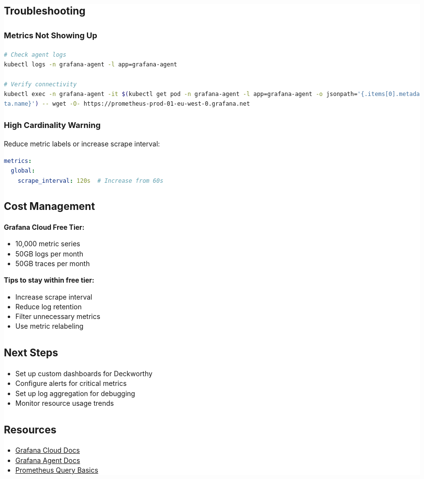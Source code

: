 ## Troubleshooting

### Metrics Not Showing Up

```bash
# Check agent logs
kubectl logs -n grafana-agent -l app=grafana-agent

# Verify connectivity
kubectl exec -n grafana-agent -it $(kubectl get pod -n grafana-agent -l app=grafana-agent -o jsonpath='{.items[0].metadata.name}') -- wget -O- https://prometheus-prod-01-eu-west-0.grafana.net
```

### High Cardinality Warning

Reduce metric labels or increase scrape interval:

```yaml
metrics:
  global:
    scrape_interval: 120s  # Increase from 60s
```

## Cost Management

**Grafana Cloud Free Tier:**
- 10,000 metric series
- 50GB logs per month
- 50GB traces per month

**Tips to stay within free tier:**
- Increase scrape interval
- Reduce log retention
- Filter unnecessary metrics
- Use metric relabeling

## Next Steps

- Set up custom dashboards for Deckworthy
- Configure alerts for critical metrics
- Set up log aggregation for debugging
- Monitor resource usage trends

## Resources

- [Grafana Cloud Docs](https://grafana.com/docs/grafana-cloud/)
- [Grafana Agent Docs](https://grafana.com/docs/agent/latest/)
- [Prometheus Query Basics](https://prometheus.io/docs/prometheus/latest/querying/basics/)

